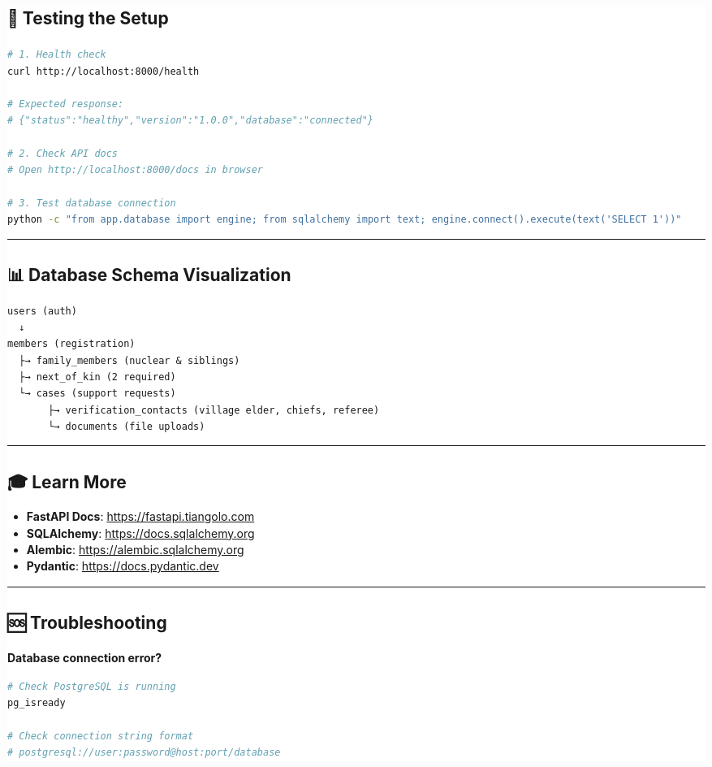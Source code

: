 
## 🧪 Testing the Setup

```bash
# 1. Health check
curl http://localhost:8000/health

# Expected response:
# {"status":"healthy","version":"1.0.0","database":"connected"}

# 2. Check API docs
# Open http://localhost:8000/docs in browser

# 3. Test database connection
python -c "from app.database import engine; from sqlalchemy import text; engine.connect().execute(text('SELECT 1'))"
```

---

## 📊 Database Schema Visualization

```
users (auth)
  ↓
members (registration)
  ├→ family_members (nuclear & siblings)
  ├→ next_of_kin (2 required)
  └→ cases (support requests)
       ├→ verification_contacts (village elder, chiefs, referee)
       └→ documents (file uploads)
```

---

## 🎓 Learn More

- **FastAPI Docs**: https://fastapi.tiangolo.com
- **SQLAlchemy**: https://docs.sqlalchemy.org
- **Alembic**: https://alembic.sqlalchemy.org
- **Pydantic**: https://docs.pydantic.dev

---

## 🆘 Troubleshooting

**Database connection error?**
```bash
# Check PostgreSQL is running
pg_isready

# Check connection string format
# postgresql://user:password@host:port/database
```
